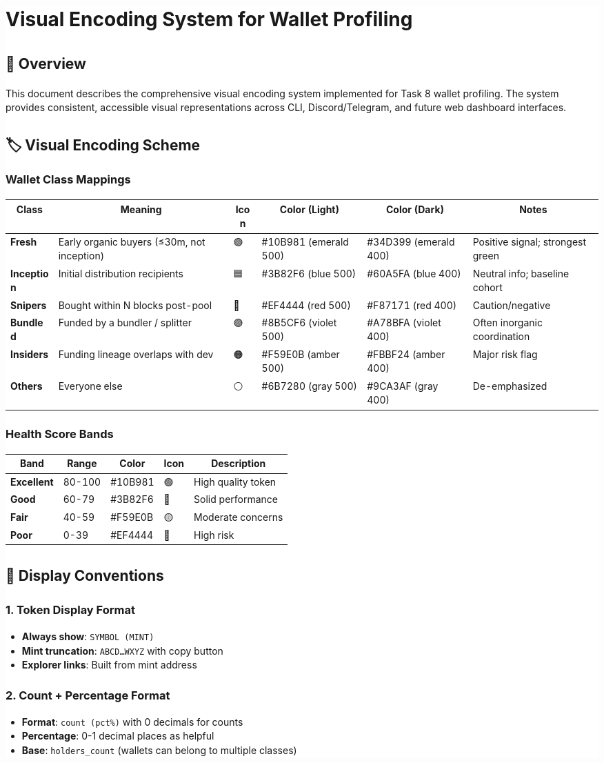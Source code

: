 # Visual Encoding System for Wallet Profiling

## 🎨 Overview

This document describes the comprehensive visual encoding system implemented for Task 8 wallet profiling. The system provides consistent, accessible visual representations across CLI, Discord/Telegram, and future web dashboard interfaces.

## 🏷️ Visual Encoding Scheme

### Wallet Class Mappings

| Class | Meaning | Icon | Color (Light) | Color (Dark) | Notes |
|-------|---------|------|---------------|--------------|-------|
| **Fresh** | Early organic buyers (≤30m, not inception) | 🟢 | #10B981 (emerald 500) | #34D399 (emerald 400) | Positive signal; strongest green |
| **Inception** | Initial distribution recipients | 🟦 | #3B82F6 (blue 500) | #60A5FA (blue 400) | Neutral info; baseline cohort |
| **Snipers** | Bought within N blocks post-pool | 🔴 | #EF4444 (red 500) | #F87171 (red 400) | Caution/negative |
| **Bundled** | Funded by a bundler / splitter | 🟣 | #8B5CF6 (violet 500) | #A78BFA (violet 400) | Often inorganic coordination |
| **Insiders** | Funding lineage overlaps with dev | 🟠 | #F59E0B (amber 500) | #FBBF24 (amber 400) | Major risk flag |
| **Others** | Everyone else | ⚪ | #6B7280 (gray 500) | #9CA3AF (gray 400) | De-emphasized |

### Health Score Bands

| Band | Range | Color | Icon | Description |
|------|-------|-------|------|-------------|
| **Excellent** | 80-100 | #10B981 | 🟢 | High quality token |
| **Good** | 60-79 | #3B82F6 | 🔵 | Solid performance |
| **Fair** | 40-59 | #F59E0B | 🟡 | Moderate concerns |
| **Poor** | 0-39 | #EF4444 | 🔴 | High risk |

## 🎯 Display Conventions

### 1. Token Display Format
- **Always show**: `SYMBOL (MINT)`
- **Mint truncation**: `ABCD…WXYZ` with copy button
- **Explorer links**: Built from mint address

### 2. Count + Percentage Format
- **Format**: `count (pct%)` with 0 decimals for counts
- **Percentage**: 0-1 decimal places as helpful
- **Base**: `holders_count` (wallets can belong to multiple classes)
